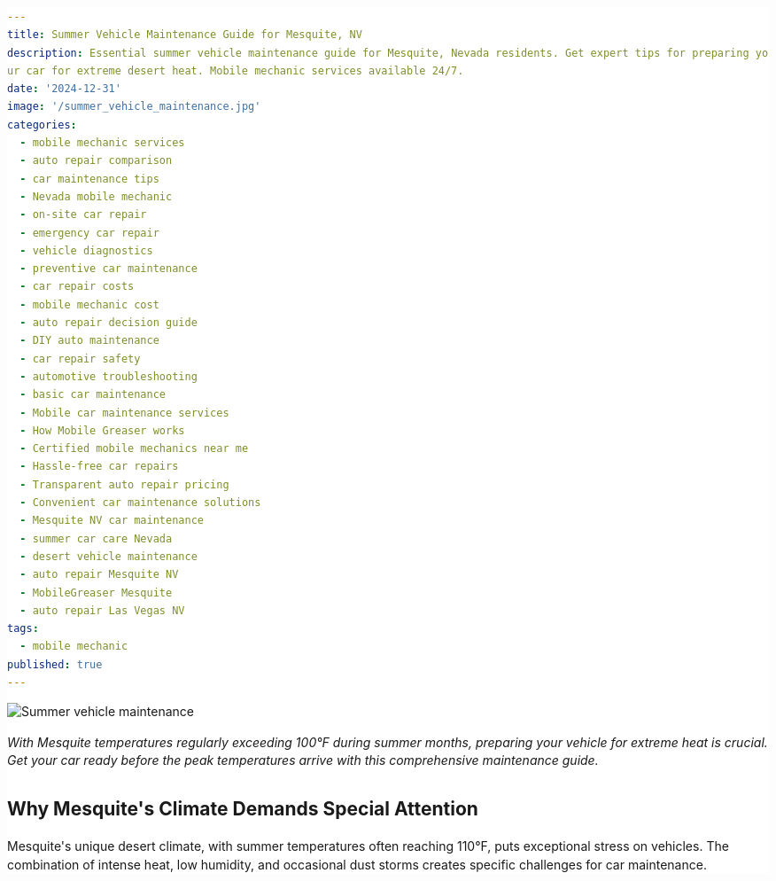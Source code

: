 ```yaml
---
title: Summer Vehicle Maintenance Guide for Mesquite, NV
description: Essential summer vehicle maintenance guide for Mesquite, Nevada residents. Get expert tips for preparing your car for extreme desert heat. Mobile mechanic services available 24/7.
date: '2024-12-31'
image: '/summer_vehicle_maintenance.jpg'
categories:
  - mobile mechanic services
  - auto repair comparison
  - car maintenance tips
  - Nevada mobile mechanic
  - on-site car repair
  - emergency car repair
  - vehicle diagnostics
  - preventive car maintenance
  - car repair costs
  - mobile mechanic cost
  - auto repair decision guide
  - DIY auto maintenance
  - car repair safety
  - automotive troubleshooting
  - basic car maintenance
  - Mobile car maintenance services
  - How Mobile Greaser works
  - Certified mobile mechanics near me
  - Hassle-free car repairs
  - Transparent auto repair pricing
  - Convenient car maintenance solutions
  - Mesquite NV car maintenance
  - summer car care Nevada
  - desert vehicle maintenance
  - auto repair Mesquite NV
  - MobileGreaser Mesquite
  - auto repair Las Vegas NV
tags:
  - mobile mechanic
published: true
---
```



![Summer vehicle maintenance](/summer_vehicle_maintenance.jpg)

*With Mesquite temperatures regularly exceeding 100°F during summer months, preparing your vehicle for extreme heat is crucial. Get your car ready before the peak temperatures arrive with this comprehensive maintenance guide.*

## Why Mesquite's Climate Demands Special Attention

Mesquite's unique desert climate, with summer temperatures often reaching 110°F, puts exceptional stress on vehicles. The combination of intense heat, low humidity, and occasional dust storms creates specific challenges for car maintenance.
